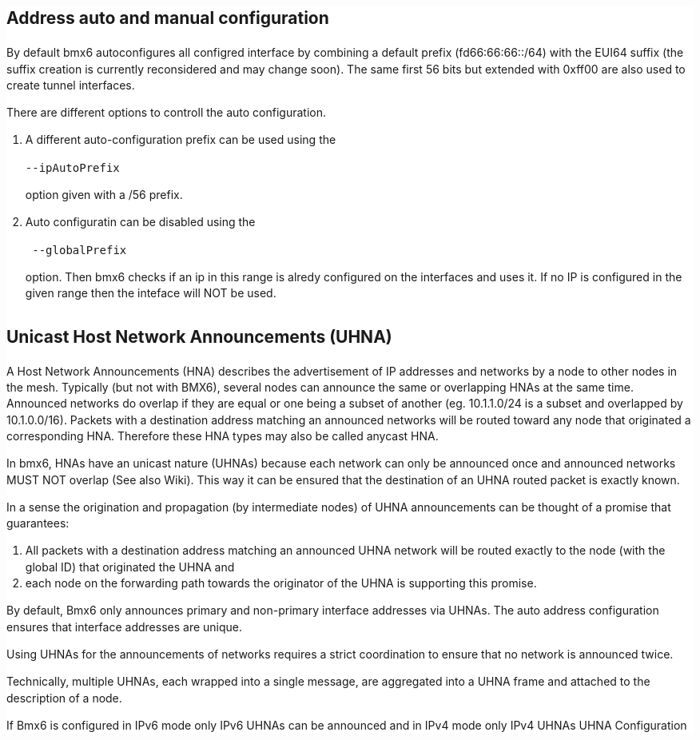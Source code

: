 

## Address auto and manual configuration ##

By default bmx6 autoconfigures all configred interface by combining a default prefix (fd66:66:66::/64) with
the EUI64 suffix (the suffix creation is currently reconsidered and may change soon).
The same first 56 bits but extended with 0xff00 are also used to create tunnel interfaces.

There are different options to controll the auto configuration.
  1. A different auto-configuration prefix can be used using the <pre> --ipAutoPrefix </pre>
   option given with a /56 prefix.

  2. Auto configuratin can be disabled using the <pre> --globalPrefix </pre> option.
   Then bmx6 checks if an ip in this range is alredy configured on the interfaces and uses it.
   If no IP is configured in the given range then the inteface will NOT be used.






## Unicast Host Network Announcements (UHNA) ###

A Host Network Announcements (HNA) describes the advertisement of IP addresses and networks by a node to other nodes in the mesh.
Typically (but not with BMX6), several nodes can announce the same or overlapping HNAs at the same time.
Announced networks do overlap if they are equal or one being a subset of another (eg. 10.1.1.0/24 is a subset and overlapped by 10.1.0.0/16).
Packets with a destination address matching an announced networks will be routed toward any node that originated a corresponding HNA.
Therefore these HNA types may also be called anycast HNA.

In bmx6, HNAs have an unicast nature (UHNAs) because each network can only be announced once and announced networks MUST NOT overlap (See also Wiki).
This way it can be ensured that the destination of an UHNA routed packet is exactly known.

In a sense the origination and propagation (by intermediate nodes) of UHNA announcements can be thought of a promise that guarantees:
  1. All packets with a destination address matching an announced UHNA network will be routed exactly to the node (with the global ID) that originated the UHNA and
  2. each node on the forwarding path towards the originator of the UHNA is supporting this promise.

By default, Bmx6 only announces primary and non-primary interface addresses via UHNAs.
The auto address configuration ensures that interface addresses are unique.

Using UHNAs for the announcements of networks requires a strict coordination to ensure that no network is announced twice.

Technically, multiple UHNAs, each wrapped into a single message, are aggregated into a UHNA frame and attached to the description of a node.

If Bmx6 is configured in IPv6 mode only IPv6 UHNAs can be announced and in IPv4 mode only IPv4 UHNAs
UHNA Configuration
